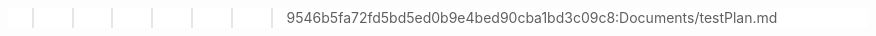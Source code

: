 [^6]: IDE (Integrated Development Environment)
Software application combining all the tools needed for a software development project in one place. It provides an interface for writing code, organising text groups, and automating redundant programming tasks.
*source: [DataScientest](https://datascientest.com/ide)*

[^7]: Code convention
Coding conventions are a set of guidelines for a specific programming language that recommend programming style, practices, and methods for each aspect of a program written in that language.
*source: [Wikipedia](https://en.wikipedia.org/wiki/Coding_conventions#:~:text=Coding%20conventions%20are%20a%20set,program%20written%20in%20that%20language.)*

[^8]: Magic Chains
A value that is not defined and for which we do not know what it represents.
(e.g: ```Action actual = () => stringCalculator.Add("1001");```
"1001" is a magic chain and must be defined using a constant such as:
```const string MAXIMUM_RESULT = "1001";```
```Action actual = () => stringCalculator.Add(MAXIMUM_RESULT);```)

[^9]: Sevrity
The severity is the impact of the issues on the project/program. Is measure thanks level system which the 1 is critical, 2 is Major, 3 is Minor, and 4 is Low. It's the role of the QA to define the severity of the issue.
*source: [TestSigma](https://testsigma.com/blog/difference-between-priority-and-severity/)*
=======
*source : [link]()*
>>>>>>> 9546b5fa72fd5bd5ed0b9e4bed90cba1bd3c09c8:Documents/testPlan.md


[^2]: NFC (Near Field Communication)
[^3]: API (Application Programming Interface)
[^4]: Arduino
[^5]: C++